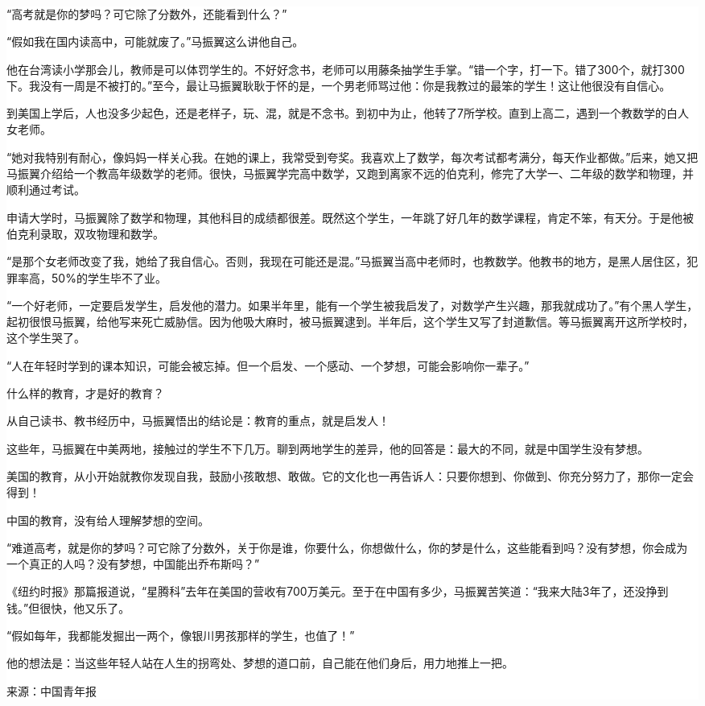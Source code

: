 “高考就是你的梦吗？可它除了分数外，还能看到什么？”

“假如我在国内读高中，可能就废了。”马振翼这么讲他自己。

他在台湾读小学那会儿，教师是可以体罚学生的。不好好念书，老师可以用藤条抽学生手掌。“错一个字，打一下。错了300个，就打300下。我没有一周是不被打的。”至今，最让马振翼耿耿于怀的是，一个男老师骂过他：你是我教过的最笨的学生！这让他很没有自信心。

到美国上学后，人也没多少起色，还是老样子，玩、混，就是不念书。到初中为止，他转了7所学校。直到上高二，遇到一个教数学的白人女老师。

“她对我特别有耐心，像妈妈一样关心我。在她的课上，我常受到夸奖。我喜欢上了数学，每次考试都考满分，每天作业都做。”后来，她又把马振翼介绍给一个教高年级数学的老师。很快，马振翼学完高中数学，又跑到离家不远的伯克利，修完了大学一、二年级的数学和物理，并顺利通过考试。

申请大学时，马振翼除了数学和物理，其他科目的成绩都很差。既然这个学生，一年跳了好几年的数学课程，肯定不笨，有天分。于是他被伯克利录取，双攻物理和数学。

“是那个女老师改变了我，她给了我自信心。否则，我现在可能还是混。”马振翼当高中老师时，也教数学。他教书的地方，是黑人居住区，犯罪率高，50%的学生毕不了业。

“一个好老师，一定要启发学生，启发他的潜力。如果半年里，能有一个学生被我启发了，对数学产生兴趣，那我就成功了。”有个黑人学生，起初很恨马振翼，给他写来死亡威胁信。因为他吸大麻时，被马振翼逮到。半年后，这个学生又写了封道歉信。等马振翼离开这所学校时，这个学生哭了。

“人在年轻时学到的课本知识，可能会被忘掉。但一个启发、一个感动、一个梦想，可能会影响你一辈子。”

什么样的教育，才是好的教育？

从自己读书、教书经历中，马振翼悟出的结论是：教育的重点，就是启发人！

这些年，马振翼在中美两地，接触过的学生不下几万。聊到两地学生的差异，他的回答是：最大的不同，就是中国学生没有梦想。

美国的教育，从小开始就教你发现自我，鼓励小孩敢想、敢做。它的文化也一再告诉人：只要你想到、你做到、你充分努力了，那你一定会得到！

中国的教育，没有给人理解梦想的空间。

“难道高考，就是你的梦吗？可它除了分数外，关于你是谁，你要什么，你想做什么，你的梦是什么，这些能看到吗？没有梦想，你会成为一个真正的人吗？没有梦想，中国能出乔布斯吗？”

《纽约时报》那篇报道说，“星腾科”去年在美国的营收有700万美元。至于在中国有多少，马振翼苦笑道：“我来大陆3年了，还没挣到钱。”但很快，他又乐了。

“假如每年，我都能发掘出一两个，像银川男孩那样的学生，也值了！”

他的想法是：当这些年轻人站在人生的拐弯处、梦想的道口前，自己能在他们身后，用力地推上一把。

来源：中国青年报